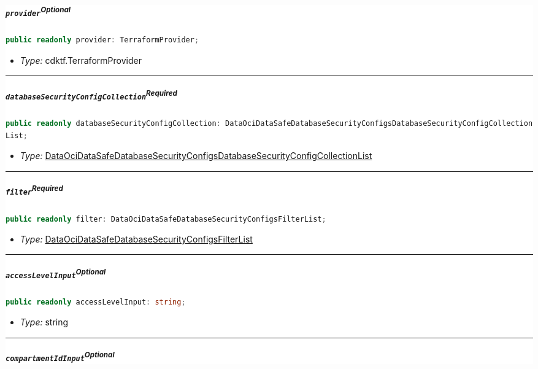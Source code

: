 ##### `provider`<sup>Optional</sup> <a name="provider" id="rhizo-co-terraform-provider-oci.dataOciDataSafeDatabaseSecurityConfigs.DataOciDataSafeDatabaseSecurityConfigs.property.provider"></a>

```typescript
public readonly provider: TerraformProvider;
```

- *Type:* cdktf.TerraformProvider

---

##### `databaseSecurityConfigCollection`<sup>Required</sup> <a name="databaseSecurityConfigCollection" id="rhizo-co-terraform-provider-oci.dataOciDataSafeDatabaseSecurityConfigs.DataOciDataSafeDatabaseSecurityConfigs.property.databaseSecurityConfigCollection"></a>

```typescript
public readonly databaseSecurityConfigCollection: DataOciDataSafeDatabaseSecurityConfigsDatabaseSecurityConfigCollectionList;
```

- *Type:* <a href="#rhizo-co-terraform-provider-oci.dataOciDataSafeDatabaseSecurityConfigs.DataOciDataSafeDatabaseSecurityConfigsDatabaseSecurityConfigCollectionList">DataOciDataSafeDatabaseSecurityConfigsDatabaseSecurityConfigCollectionList</a>

---

##### `filter`<sup>Required</sup> <a name="filter" id="rhizo-co-terraform-provider-oci.dataOciDataSafeDatabaseSecurityConfigs.DataOciDataSafeDatabaseSecurityConfigs.property.filter"></a>

```typescript
public readonly filter: DataOciDataSafeDatabaseSecurityConfigsFilterList;
```

- *Type:* <a href="#rhizo-co-terraform-provider-oci.dataOciDataSafeDatabaseSecurityConfigs.DataOciDataSafeDatabaseSecurityConfigsFilterList">DataOciDataSafeDatabaseSecurityConfigsFilterList</a>

---

##### `accessLevelInput`<sup>Optional</sup> <a name="accessLevelInput" id="rhizo-co-terraform-provider-oci.dataOciDataSafeDatabaseSecurityConfigs.DataOciDataSafeDatabaseSecurityConfigs.property.accessLevelInput"></a>

```typescript
public readonly accessLevelInput: string;
```

- *Type:* string

---

##### `compartmentIdInput`<sup>Optional</sup> <a name="compartmentIdInput" id="rhizo-co-terraform-provider-oci.dataOciDataSafeDatabaseSecurityConfigs.DataOciDataSafeDatabaseSecurityConfigs.property.compartmentIdInput"></a>
